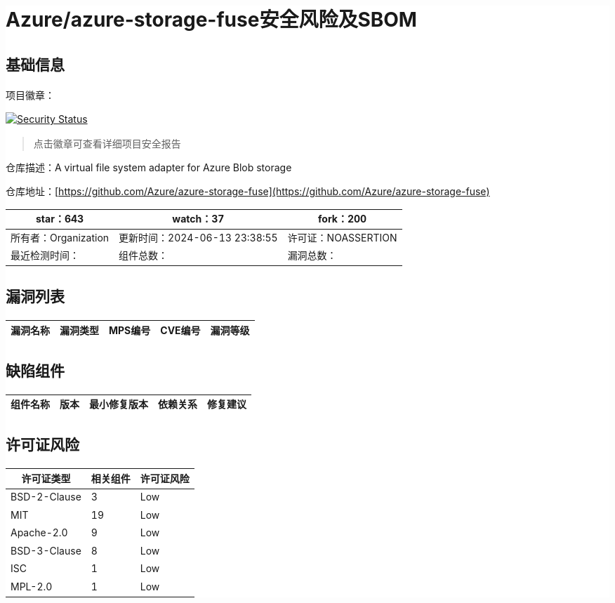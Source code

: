 # Azure/azure-storage-fuse安全风险及SBOM

## 基础信息

项目徽章：

[![Security Status](https://www.murphysec.com/platform3/v31/badge/1801318577543602176.svg)](https://www.murphysec.com/console/report/1801318575811354624/1801318577543602176)

> 点击徽章可查看详细项目安全报告

仓库描述：A virtual file system adapter for Azure Blob storage

仓库地址：[https://github.com/Azure/azure-storage-fuse](https://github.com/Azure/azure-storage-fuse)

| star：643 | watch：37 | fork：200 |
| ----------- | -------------- | ------------ |
| 所有者：Organization | 更新时间：2024-06-13 23:38:55 | 许可证：NOASSERTION |
| 最近检测时间： | 组件总数： | 漏洞总数： |




## 漏洞列表

| 漏洞名称 | 漏洞类型 | MPS编号 | CVE编号 | 漏洞等级 |
| ------- | ------ | ------- | ------ | ----- |





## 缺陷组件

| 组件名称 | 版本 | 最小修复版本 | 依赖关系 | 修复建议 |
| -------- | ---- | ------------ | -------- | -------- |





## 许可证风险

| 许可证类型 | 相关组件 | 许可证风险 |
| ---------- | -------- | ---------- |
|BSD-2-Clause|3|Low|
|MIT|19|Low|
|Apache-2.0|9|Low|
|BSD-3-Clause|8|Low|
|ISC|1|Low|
|MPL-2.0|1|Low|
